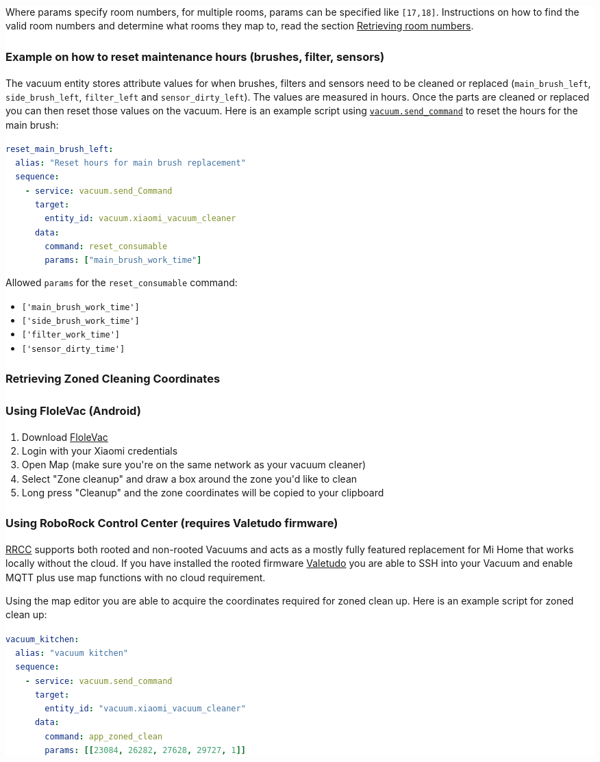 Where params specify room numbers, for multiple rooms, params can be specified like `[17,18]`. Instructions on how to find the valid room numbers and determine what rooms they map to, read the section [Retrieving room numbers](#retrieving-room-numbers).

### Example on how to reset maintenance hours (brushes, filter, sensors)

The vacuum entity stores attribute values for when brushes, filters and sensors need to be
cleaned or replaced (`main_brush_left`, `side_brush_left`, `filter_left` and
`sensor_dirty_left`). The values are measured in hours. Once the parts are cleaned
or replaced you can then reset those values on the vacuum. Here is an example script using
[`vacuum.send_command`](/integrations/vacuum/) to reset the hours for the main brush:

```yaml
reset_main_brush_left:
  alias: "Reset hours for main brush replacement"
  sequence:
    - service: vacuum.send_Command
      target:
        entity_id: vacuum.xiaomi_vacuum_cleaner
      data:
        command: reset_consumable
        params: ["main_brush_work_time"]
```

Allowed `params` for the `reset_consumable` command:

- `['main_brush_work_time']`
- `['side_brush_work_time']`
- `['filter_work_time']`
- `['sensor_dirty_time']`

### Retrieving Zoned Cleaning Coordinates

### Using FloleVac (Android)

1. Download [FloleVac](https://play.google.com/store/apps/details?id=de.flole.xiaomi)
2. Login with your Xiaomi credentials
3. Open Map (make sure you're on the same network as your vacuum cleaner)
4. Select "Zone cleanup" and draw a box around the zone you'd like to clean
5. Long press "Cleanup" and the zone coordinates will be copied to your clipboard

### Using RoboRock Control Center (requires Valetudo firmware)

[RRCC](https://github.com/LazyT/rrcc) supports both rooted and non-rooted Vacuums and acts as a mostly fully featured replacement for Mi Home that works locally without the cloud. If you have installed the rooted firmware [Valetudo](https://github.com/Hypfer/Valetudo) you are able to SSH into your Vacuum and enable MQTT plus use map functions with no cloud requirement.

Using the map editor you are able to acquire the coordinates required for zoned clean up. Here is an example script for zoned clean up:

```yaml
vacuum_kitchen:
  alias: "vacuum kitchen"
  sequence:
    - service: vacuum.send_command
      target:
        entity_id: "vacuum.xiaomi_vacuum_cleaner"
      data:
        command: app_zoned_clean
        params: [[23084, 26282, 27628, 29727, 1]]
```
